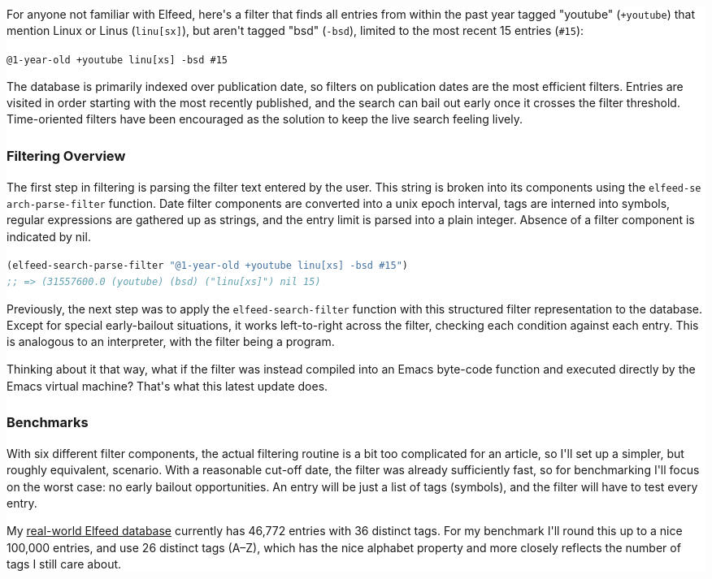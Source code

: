 For anyone not familiar with Elfeed, here's a filter that finds all
entries from within the past year tagged "youtube" (`+youtube`) that
mention Linux or Linus (`linu[sx]`), but aren't tagged "bsd" (`-bsd`),
limited to the most recent 15 entries (`#15`):

    @1-year-old +youtube linu[xs] -bsd #15

The database is primarily indexed over publication date, so filters on
publication dates are the most efficient filters. Entries are visited
in order starting with the most recently published, and the search can
bail out early once it crosses the filter threshold. Time-oriented
filters have been encouraged as the solution to keep the live search
feeling lively.

### Filtering Overview

The first step in filtering is parsing the filter text entered by the
user. This string is broken into its components using the
`elfeed-search-parse-filter` function. Date filter components are
converted into a unix epoch interval, tags are interned into symbols,
regular expressions are gathered up as strings, and the entry limit is
parsed into a plain integer. Absence of a filter component is
indicated by nil.

~~~cl
(elfeed-search-parse-filter "@1-year-old +youtube linu[xs] -bsd #15")
;; => (31557600.0 (youtube) (bsd) ("linu[xs]") nil 15)
~~~

Previously, the next step was to apply the `elfeed-search-filter`
function with this structured filter representation to the database.
Except for special early-bailout situations, it works left-to-right
across the filter, checking each condition against each entry. This is
analogous to an interpreter, with the filter being a program.

Thinking about it that way, what if the filter was instead compiled
into an Emacs byte-code function and executed directly by the Emacs
virtual machine? That's what this latest update does.

### Benchmarks

With six different filter components, the actual filtering routine is
a bit too complicated for an article, so I'll set up a simpler, but
roughly equivalent, scenario. With a reasonable cut-off date, the
filter was already sufficiently fast, so for benchmarking I'll focus
on the worst case: no early bailout opportunities. An entry will be
just a list of tags (symbols), and the filter will have to test every
entry.

My [real-world Elfeed database][an] currently has 46,772 entries with
36 distinct tags. For my benchmark I'll round this up to a nice
100,000 entries, and use 26 distinct tags (A–Z), which has the nice
alphabet property and more closely reflects the number of tags I still
care about.


[time]: /blog/2009/05/28/
[internals]: /blog/2014/01/04/
[an]: /blog/2016/08/12/
[advice]: /blog/2013/01/22/
[horrors]: http://emacshorrors.com/posts/when-data-becomes-code.html
[native]: /blog/2015/03/19/
[elfeed]: https://github.com/skeeto/elfeed